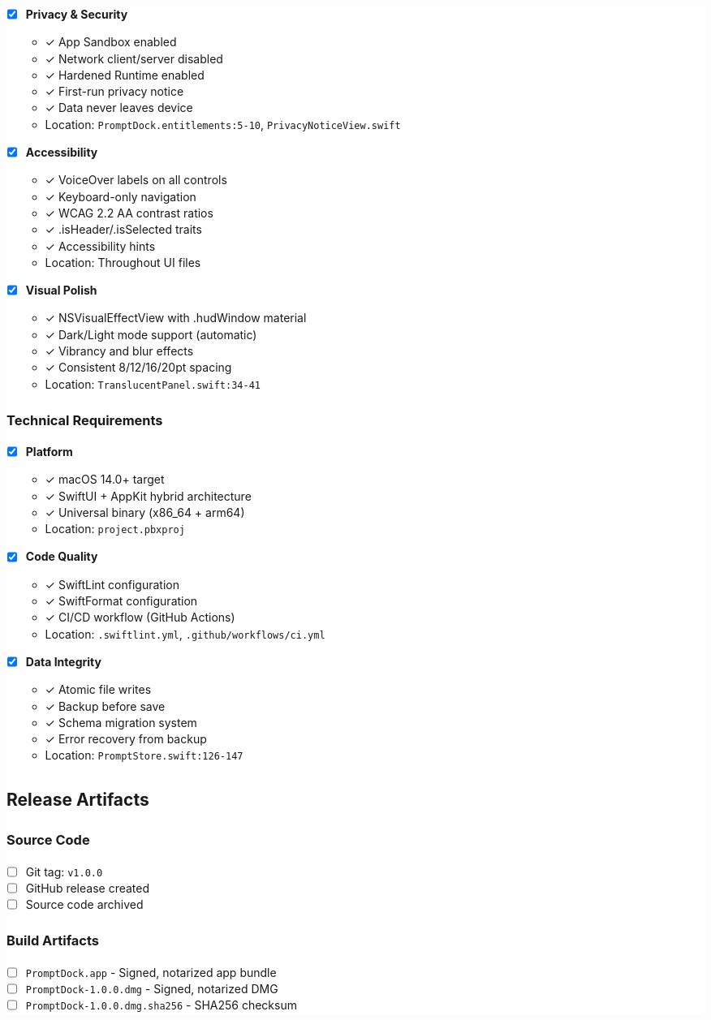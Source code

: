 - [x] **Privacy & Security**
  - ✓ App Sandbox enabled
  - ✓ Network client/server disabled
  - ✓ Hardened Runtime enabled
  - ✓ First-run privacy notice
  - ✓ Data never leaves device
  - Location: `PromptDock.entitlements:5-10`, `PrivacyNoticeView.swift`

- [x] **Accessibility**
  - ✓ VoiceOver labels on all controls
  - ✓ Keyboard-only navigation
  - ✓ WCAG 2.2 AA contrast ratios
  - ✓ .isHeader/.isSelected traits
  - ✓ Accessibility hints
  - Location: Throughout UI files

- [x] **Visual Polish**
  - ✓ NSVisualEffectView with .hudWindow material
  - ✓ Dark/Light mode support (automatic)
  - ✓ Vibrancy and blur effects
  - ✓ Consistent 8/12/16/20pt spacing
  - Location: `TranslucentPanel.swift:34-41`

### Technical Requirements

- [x] **Platform**
  - ✓ macOS 14.0+ target
  - ✓ SwiftUI + AppKit hybrid architecture
  - ✓ Universal binary (x86_64 + arm64)
  - Location: `project.pbxproj`

- [x] **Code Quality**
  - ✓ SwiftLint configuration
  - ✓ SwiftFormat configuration
  - ✓ CI/CD workflow (GitHub Actions)
  - Location: `.swiftlint.yml`, `.github/workflows/ci.yml`

- [x] **Data Integrity**
  - ✓ Atomic file writes
  - ✓ Backup before save
  - ✓ Schema migration system
  - ✓ Error recovery from backup
  - Location: `PromptStore.swift:126-147`

## Release Artifacts

### Source Code
- [ ] Git tag: `v1.0.0`
- [ ] GitHub release created
- [ ] Source code archived

### Build Artifacts
- [ ] `PromptDock.app` - Signed, notarized app bundle
- [ ] `PromptDock-1.0.0.dmg` - Signed, notarized DMG
- [ ] `PromptDock-1.0.0.dmg.sha256` - SHA256 checksum
